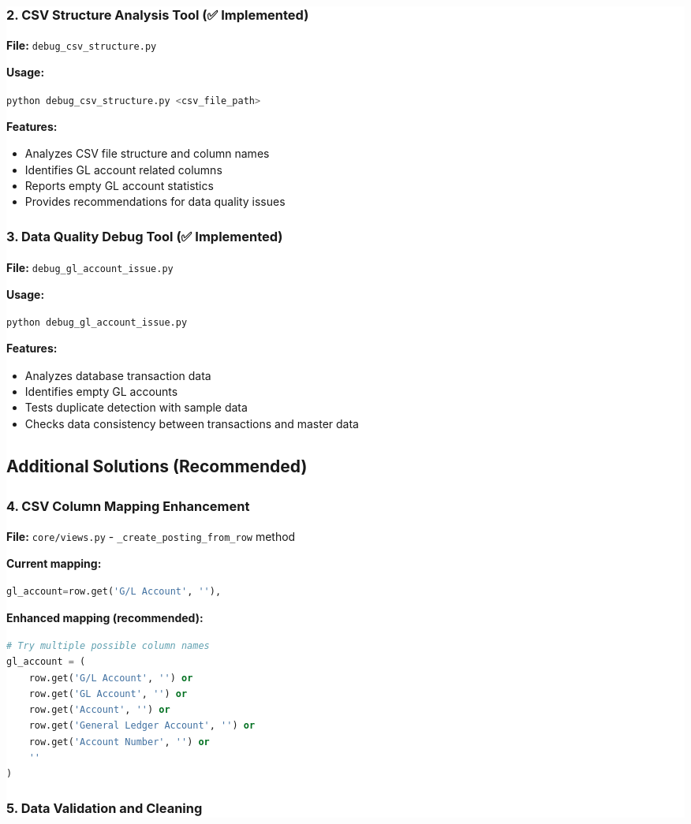 ### 2. CSV Structure Analysis Tool (✅ Implemented)

**File:** `debug_csv_structure.py`

**Usage:**
```bash
python debug_csv_structure.py <csv_file_path>
```

**Features:**
- Analyzes CSV file structure and column names
- Identifies GL account related columns
- Reports empty GL account statistics
- Provides recommendations for data quality issues

### 3. Data Quality Debug Tool (✅ Implemented)

**File:** `debug_gl_account_issue.py`

**Usage:**
```bash
python debug_gl_account_issue.py
```

**Features:**
- Analyzes database transaction data
- Identifies empty GL accounts
- Tests duplicate detection with sample data
- Checks data consistency between transactions and master data

## Additional Solutions (Recommended)

### 4. CSV Column Mapping Enhancement

**File:** `core/views.py` - `_create_posting_from_row` method

**Current mapping:**
```python
gl_account=row.get('G/L Account', ''),
```

**Enhanced mapping (recommended):**
```python
# Try multiple possible column names
gl_account = (
    row.get('G/L Account', '') or
    row.get('GL Account', '') or
    row.get('Account', '') or
    row.get('General Ledger Account', '') or
    row.get('Account Number', '') or
    ''
)
```

### 5. Data Validation and Cleaning
